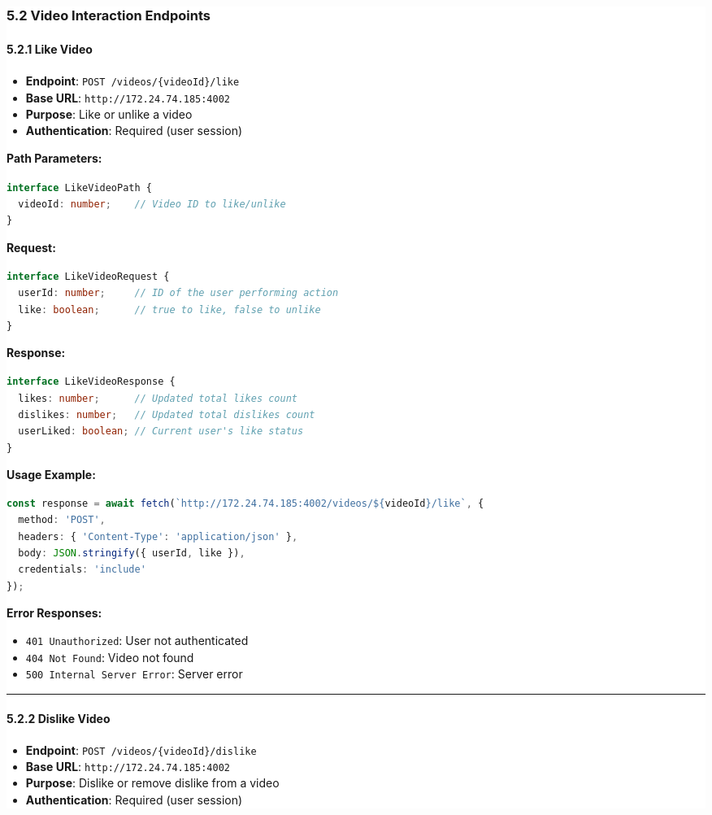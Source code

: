 
### 5.2 Video Interaction Endpoints

#### 5.2.1 Like Video
- **Endpoint**: `POST /videos/{videoId}/like`
- **Base URL**: `http://172.24.74.185:4002`
- **Purpose**: Like or unlike a video
- **Authentication**: Required (user session)

**Path Parameters:**
```typescript
interface LikeVideoPath {
  videoId: number;    // Video ID to like/unlike
}
```

**Request:**
```typescript
interface LikeVideoRequest {
  userId: number;     // ID of the user performing action
  like: boolean;      // true to like, false to unlike
}
```

**Response:**
```typescript
interface LikeVideoResponse {
  likes: number;      // Updated total likes count
  dislikes: number;   // Updated total dislikes count
  userLiked: boolean; // Current user's like status
}
```

**Usage Example:**
```typescript
const response = await fetch(`http://172.24.74.185:4002/videos/${videoId}/like`, {
  method: 'POST',
  headers: { 'Content-Type': 'application/json' },
  body: JSON.stringify({ userId, like }),
  credentials: 'include'
});
```

**Error Responses:**
- `401 Unauthorized`: User not authenticated
- `404 Not Found`: Video not found
- `500 Internal Server Error`: Server error

---

#### 5.2.2 Dislike Video
- **Endpoint**: `POST /videos/{videoId}/dislike`
- **Base URL**: `http://172.24.74.185:4002`
- **Purpose**: Dislike or remove dislike from a video
- **Authentication**: Required (user session)
